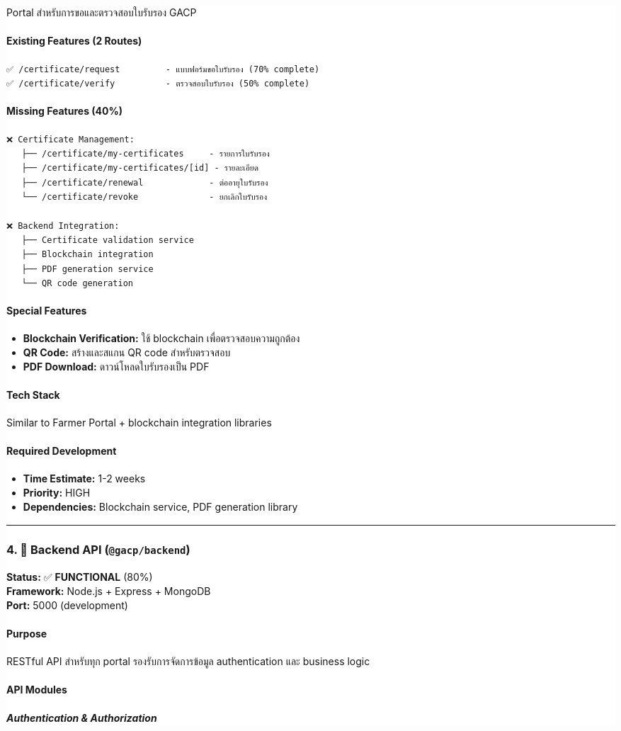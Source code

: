 Portal สำหรับการขอและตรวจสอบใบรับรอง GACP

#### Existing Features (2 Routes)

```
✅ /certificate/request         - แบบฟอร์มขอใบรับรอง (70% complete)
✅ /certificate/verify          - ตรวจสอบใบรับรอง (50% complete)
```

#### Missing Features (40%)

```
❌ Certificate Management:
   ├── /certificate/my-certificates     - รายการใบรับรอง
   ├── /certificate/my-certificates/[id] - รายละเอียด
   ├── /certificate/renewal             - ต่ออายุใบรับรอง
   └── /certificate/revoke              - ยกเลิกใบรับรอง

❌ Backend Integration:
   ├── Certificate validation service
   ├── Blockchain integration
   ├── PDF generation service
   └── QR code generation
```

#### Special Features

- **Blockchain Verification:** ใช้ blockchain เพื่อตรวจสอบความถูกต้อง
- **QR Code:** สร้างและสแกน QR code สำหรับตรวจสอบ
- **PDF Download:** ดาวน์โหลดใบรับรองเป็น PDF

#### Tech Stack

Similar to Farmer Portal + blockchain integration libraries

#### Required Development

- **Time Estimate:** 1-2 weeks
- **Priority:** HIGH
- **Dependencies:** Blockchain service, PDF generation library

---

### 4. 🔧 Backend API (`@gacp/backend`)

**Status:** ✅ **FUNCTIONAL** (80%)  
**Framework:** Node.js + Express + MongoDB  
**Port:** 5000 (development)

#### Purpose

RESTful API สำหรับทุก portal รองรับการจัดการข้อมูล authentication และ business logic

#### API Modules

##### Authentication & Authorization
